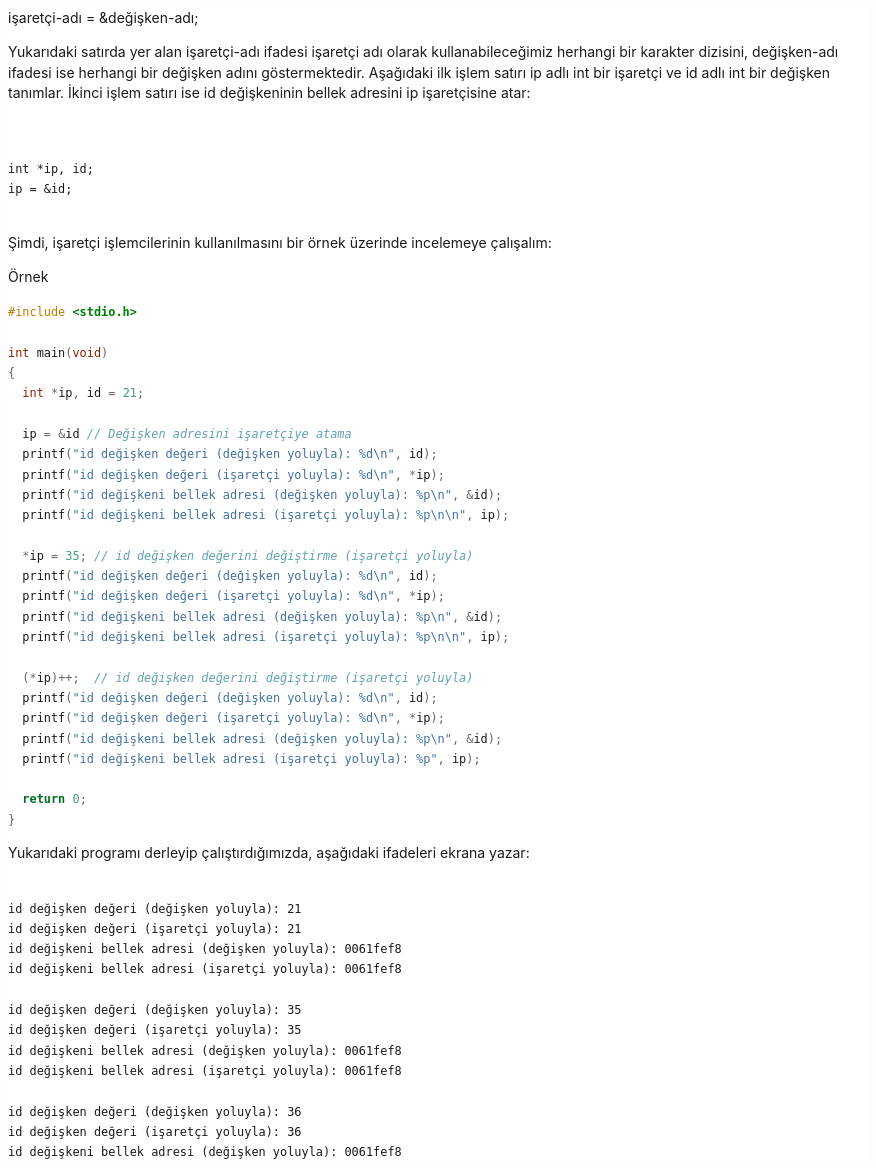 işaretçi-adı = &değişken-adı;

Yukarıdaki satırda yer alan işaretçi-adı ifadesi işaretçi adı olarak kullanabileceğimiz herhangi bir karakter dizisini, değişken-adı ifadesi ise herhangi bir değişken adını göstermektedir. Aşağıdaki ilk işlem satırı ip adlı int bir işaretçi ve id adlı int bir değişken tanımlar. İkinci işlem satırı ise id değişkeninin bellek adresini ip işaretçisine atar:

```


int *ip, id;
ip = &id;


```

Şimdi, işaretçi işlemcilerinin kullanılmasını bir örnek üzerinde incelemeye çalışalım:

Örnek

```c
#include <stdio.h>

int main(void)
{
  int *ip, id = 21;

  ip = &id // Değişken adresini işaretçiye atama
  printf("id değişken değeri (değişken yoluyla): %d\n", id);
  printf("id değişken değeri (işaretçi yoluyla): %d\n", *ip);
  printf("id değişkeni bellek adresi (değişken yoluyla): %p\n", &id);
  printf("id değişkeni bellek adresi (işaretçi yoluyla): %p\n\n", ip);

  *ip = 35; // id değişken değerini değiştirme (işaretçi yoluyla)
  printf("id değişken değeri (değişken yoluyla): %d\n", id);
  printf("id değişken değeri (işaretçi yoluyla): %d\n", *ip);
  printf("id değişkeni bellek adresi (değişken yoluyla): %p\n", &id);
  printf("id değişkeni bellek adresi (işaretçi yoluyla): %p\n\n", ip);

  (*ip)++;  // id değişken değerini değiştirme (işaretçi yoluyla)
  printf("id değişken değeri (değişken yoluyla): %d\n", id);
  printf("id değişken değeri (işaretçi yoluyla): %d\n", *ip);
  printf("id değişkeni bellek adresi (değişken yoluyla): %p\n", &id);
  printf("id değişkeni bellek adresi (işaretçi yoluyla): %p", ip);

  return 0;
}


```

Yukarıdaki programı derleyip çalıştırdığımızda, aşağıdaki ifadeleri ekrana yazar:

```

id değişken değeri (değişken yoluyla): 21
id değişken değeri (işaretçi yoluyla): 21
id değişkeni bellek adresi (değişken yoluyla): 0061fef8
id değişkeni bellek adresi (işaretçi yoluyla): 0061fef8

id değişken değeri (değişken yoluyla): 35
id değişken değeri (işaretçi yoluyla): 35
id değişkeni bellek adresi (değişken yoluyla): 0061fef8
id değişkeni bellek adresi (işaretçi yoluyla): 0061fef8

id değişken değeri (değişken yoluyla): 36
id değişken değeri (işaretçi yoluyla): 36
id değişkeni bellek adresi (değişken yoluyla): 0061fef8
```